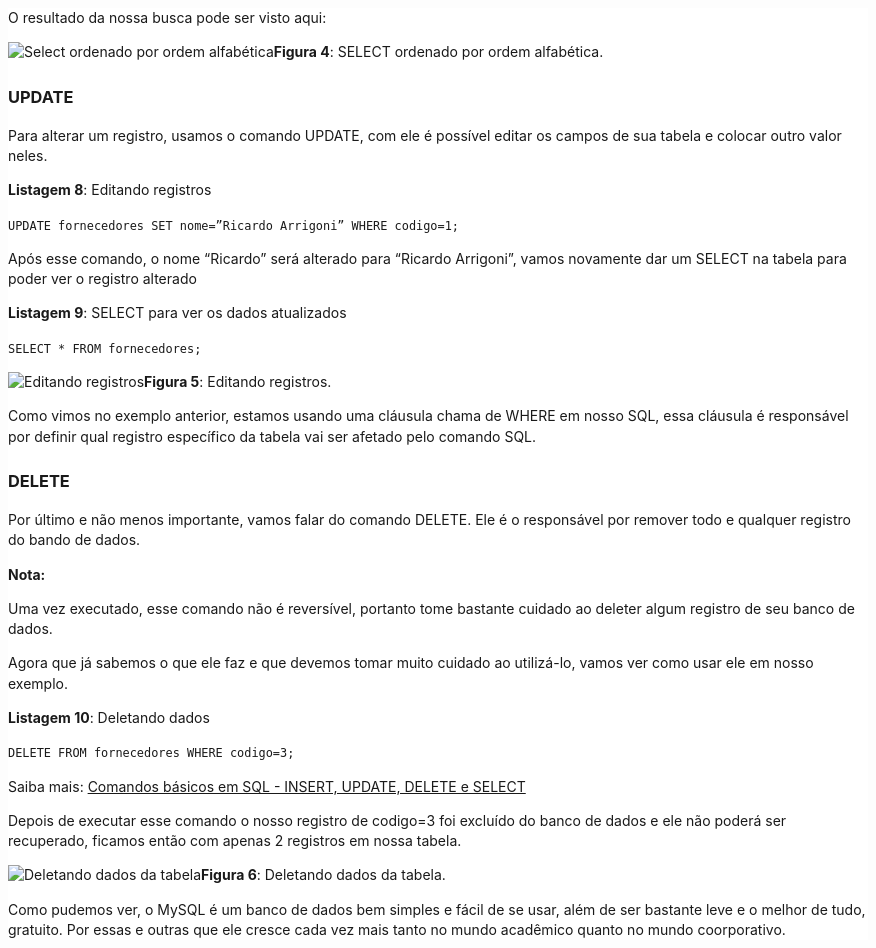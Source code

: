 O resultado da nossa busca pode ser visto aqui:

![Select ordenado por ordem alfabética](https://arquivo.devmedia.com.br/artigos/Ricardo_Arrigoni/MySQL/MySQL07.jpg)**Figura 4**: SELECT ordenado por ordem alfabética.

### UPDATE

Para alterar um registro, usamos o comando UPDATE, com ele é possível editar os campos de sua tabela e colocar outro valor neles.

**Listagem 8**: Editando registros

```
UPDATE fornecedores SET nome=”Ricardo Arrigoni” WHERE codigo=1;
```

Após esse comando, o nome “Ricardo” será alterado para “Ricardo Arrigoni”, vamos novamente dar um SELECT na tabela para poder ver o registro alterado

**Listagem 9**: SELECT para ver os dados atualizados

```
SELECT * FROM fornecedores;
```

![Editando registros](https://arquivo.devmedia.com.br/artigos/Ricardo_Arrigoni/MySQL/MySQL08.jpg)**Figura 5**: Editando registros.

Como vimos no exemplo anterior, estamos usando uma cláusula chama de WHERE em nosso SQL, essa cláusula é responsável por definir qual registro específico da tabela vai ser afetado pelo comando SQL.

### DELETE

Por último e não menos importante, vamos falar do comando DELETE. Ele é o responsável por remover todo e qualquer registro do bando de dados.

**Nota:**

Uma vez executado, esse comando não é reversível, portanto tome bastante cuidado ao deleter algum registro de seu banco de dados.

Agora que já sabemos o que ele faz e que devemos tomar muito cuidado ao utilizá-lo, vamos ver como usar ele em nosso exemplo.

**Listagem 10**: Deletando dados

```
DELETE FROM fornecedores WHERE codigo=3;
```

Saiba mais: [Comandos básicos em SQL - INSERT, UPDATE, DELETE e SELECT](https://www.devmedia.com.br/comandos-basicos-em-sql-insert-update-delete-e-select/37170)

Depois de executar esse comando o nosso registro de codigo=3 foi excluído do banco de dados e ele não poderá ser recuperado, ficamos então com apenas 2 registros em nossa tabela.

![Deletando dados da tabela](https://arquivo.devmedia.com.br/artigos/Ricardo_Arrigoni/MySQL/MySQL09.jpg)**Figura 6**: Deletando dados da tabela.

Como pudemos ver, o MySQL é um banco de dados bem simples e fácil de se usar, além de ser bastante leve e o melhor de tudo, gratuito. Por essas e outras que ele cresce cada vez mais tanto no mundo acadêmico quanto no mundo coorporativo.
